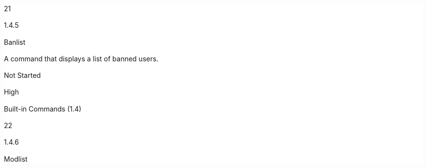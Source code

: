<tr class="c0">

<td class="c13" colspan="1" rowspan="1">

<span class="c6">21</span>

</td>

<td class="c3" colspan="1" rowspan="1">

<span class="c6">1.4.5</span>

</td>

<td class="c3" colspan="1" rowspan="1">

<span class="c6">Banlist</span>

</td>

<td class="c16" colspan="1" rowspan="1">

<span class="c6">A command that displays a list of banned users.</span>

</td>

<td class="c2" colspan="1" rowspan="1">

<span class="c6">Not Started</span>

</td>

<td class="c3" colspan="1" rowspan="1">

<span class="c6">High</span>

</td>

<td class="c3" colspan="1" rowspan="1">

<span class="c6">Built-in Commands (1.4)</span>

</td>

</tr>

<tr class="c0">

<td class="c13" colspan="1" rowspan="1">

<span class="c6">22</span>

</td>

<td class="c3" colspan="1" rowspan="1">

<span class="c6">1.4.6</span>

</td>

<td class="c3" colspan="1" rowspan="1">

<span class="c6">Modlist</span>

</td>
